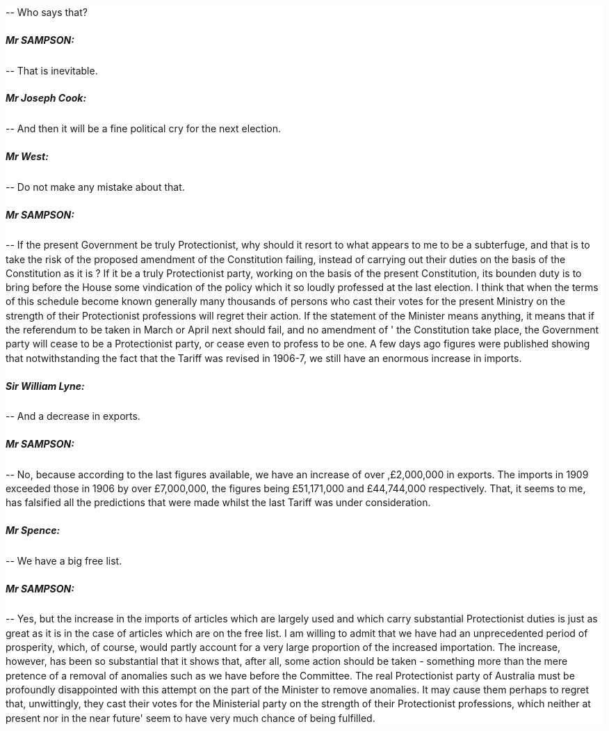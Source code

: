 --  Who says that? 

##### Mr SAMPSON:

-- That is inevitable. 

##### Mr Joseph Cook:

--  And then it will be a fine political cry for the next election. 

##### Mr West:

--  Do not make any mistake about that. 

##### Mr SAMPSON:

-- If the present Government be truly Protectionist, why should it resort to what appears to me to be a subterfuge, and that is to take the risk of the proposed amendment of the Constitution failing, instead of carrying out their duties on the basis of the Constitution as it is ? If it be a truly Protectionist party, working on the basis of the present Constitution, its bounden duty is to bring before the House some vindication of the policy which it so loudly professed at the last election. I think that when the terms of this schedule become known generally many thousands of persons who cast their votes for the present Ministry on the strength of their Protectionist professions will regret their action. If the statement of the Minister means anything, it means that if the referendum to be taken in March or April next should fail, and no amendment of ' the Constitution take place, the Government party will cease to be a Protectionist party, or cease even to profess to be one. A few days ago figures were published showing that notwithstanding the fact that the Tariff was revised in 1906-7, we still have an enormous increase in imports. 

##### Sir William Lyne:

--  And a decrease in exports. 

##### Mr SAMPSON:

-- No, because according to the last figures available, we have an increase of over ,£2,000,000 in exports. The imports in 1909 exceeded those in 1906 by over £7,000,000, the figures being £51,171,000 and £44,744,000 respectively. That, it seems to me, has falsified all the predictions that were made whilst the last Tariff was under consideration. 

##### Mr Spence:

--  We have a big free list. 

##### Mr SAMPSON:

-- Yes, but the increase in the imports of articles which are largely used and which carry substantial Protectionist duties is just as great as it is in the case of articles which are on the free list. I am willing to admit that we have had an unprecedented period of prosperity, which, of course, would partly account for a very large proportion of the increased importation. The increase, however, has been so substantial that it shows that, after all, some action should be taken - something more than the mere pretence of a removal of anomalies such as we have before the Committee. The real Protectionist party of Australia must be profoundly disappointed with this attempt on the part of the Minister to remove anomalies. It may cause them perhaps to regret that, unwittingly, they cast their votes for the Ministerial party on the strength of their Protectionist professions, which neither at present nor in the near future' seem to have very much chance of being fulfilled. 
